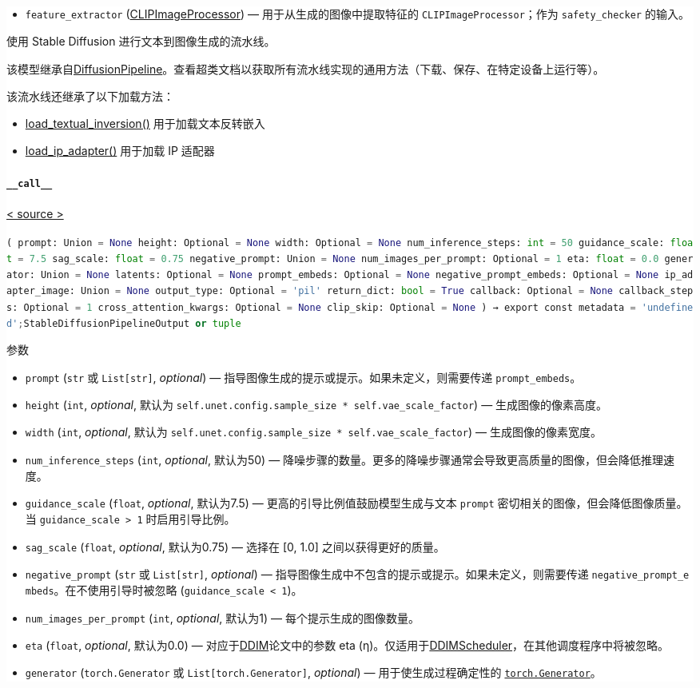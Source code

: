 +   `feature_extractor` ([CLIPImageProcessor](https://huggingface.co/docs/transformers/v4.37.2/en/model_doc/clip#transformers.CLIPImageProcessor)) — 用于从生成的图像中提取特征的 `CLIPImageProcessor`；作为 `safety_checker` 的输入。

使用 Stable Diffusion 进行文本到图像生成的流水线。

该模型继承自[DiffusionPipeline](/docs/diffusers/v0.26.3/en/api/pipelines/overview#diffusers.DiffusionPipeline)。查看超类文档以获取所有流水线实现的通用方法（下载、保存、在特定设备上运行等）。

该流水线还继承了以下加载方法：

+   [load_textual_inversion()](/docs/diffusers/v0.26.3/en/api/loaders/textual_inversion#diffusers.loaders.TextualInversionLoaderMixin.load_textual_inversion) 用于加载文本反转嵌入

+   [load_ip_adapter()](/docs/diffusers/v0.26.3/en/api/loaders/ip_adapter#diffusers.loaders.IPAdapterMixin.load_ip_adapter) 用于加载 IP 适配器

#### `__call__`

[< source >](https://github.com/huggingface/diffusers/blob/v0.26.3/src/diffusers/pipelines/stable_diffusion_sag/pipeline_stable_diffusion_sag.py#L536)

```py
( prompt: Union = None height: Optional = None width: Optional = None num_inference_steps: int = 50 guidance_scale: float = 7.5 sag_scale: float = 0.75 negative_prompt: Union = None num_images_per_prompt: Optional = 1 eta: float = 0.0 generator: Union = None latents: Optional = None prompt_embeds: Optional = None negative_prompt_embeds: Optional = None ip_adapter_image: Union = None output_type: Optional = 'pil' return_dict: bool = True callback: Optional = None callback_steps: Optional = 1 cross_attention_kwargs: Optional = None clip_skip: Optional = None ) → export const metadata = 'undefined';StableDiffusionPipelineOutput or tuple
```

参数

+   `prompt` (`str` 或 `List[str]`, *optional*) — 指导图像生成的提示或提示。如果未定义，则需要传递 `prompt_embeds`。

+   `height` (`int`, *optional*, 默认为 `self.unet.config.sample_size * self.vae_scale_factor`) — 生成图像的像素高度。

+   `width` (`int`, *optional*, 默认为 `self.unet.config.sample_size * self.vae_scale_factor`) — 生成图像的像素宽度。

+   `num_inference_steps` (`int`, *optional*, 默认为50) — 降噪步骤的数量。更多的降噪步骤通常会导致更高质量的图像，但会降低推理速度。

+   `guidance_scale` (`float`, *optional*, 默认为7.5) — 更高的引导比例值鼓励模型生成与文本 `prompt` 密切相关的图像，但会降低图像质量。当 `guidance_scale > 1` 时启用引导比例。

+   `sag_scale` (`float`, *optional*, 默认为0.75) — 选择在 [0, 1.0] 之间以获得更好的质量。

+   `negative_prompt` (`str` 或 `List[str]`, *optional*) — 指导图像生成中不包含的提示或提示。如果未定义，则需要传递 `negative_prompt_embeds`。在不使用引导时被忽略 (`guidance_scale < 1`)。

+   `num_images_per_prompt` (`int`, *optional*, 默认为1) — 每个提示生成的图像数量。

+   `eta` (`float`, *optional*, 默认为0.0) — 对应于[DDIM](https://arxiv.org/abs/2010.02502)论文中的参数 eta (η)。仅适用于[DDIMScheduler](/docs/diffusers/v0.26.3/en/api/schedulers/ddim#diffusers.DDIMScheduler)，在其他调度程序中将被忽略。

+   `generator` (`torch.Generator` 或 `List[torch.Generator]`, *optional*) — 用于使生成过程确定性的 [`torch.Generator`](https://pytorch.org/docs/stable/generated/torch.Generator.html)。

